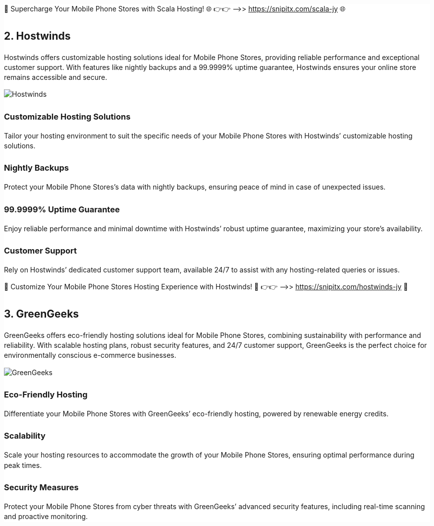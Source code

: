 🚀 Supercharge Your Mobile Phone Stores with Scala Hosting! 🌐
👉👉 -->> https://snipitx.com/scala-jy 🌐

## 2. Hostwinds

Hostwinds offers customizable hosting solutions ideal for Mobile Phone Stores, providing reliable performance and exceptional customer support. With features like nightly backups and a 99.9999% uptime guarantee, Hostwinds ensures your online store remains accessible and secure.

![Hostwinds](https://i.imgur.com/53aSNXx.jpeg "Hostwinds Hosting")

### Customizable Hosting Solutions
Tailor your hosting environment to suit the specific needs of your Mobile Phone Stores with Hostwinds’ customizable hosting solutions.

### Nightly Backups
Protect your Mobile Phone Stores’s data with nightly backups, ensuring peace of mind in case of unexpected issues.

### 99.9999% Uptime Guarantee
Enjoy reliable performance and minimal downtime with Hostwinds’ robust uptime guarantee, maximizing your store’s availability.

### Customer Support
Rely on Hostwinds’ dedicated customer support team, available 24/7 to assist with any hosting-related queries or issues.

🌟 Customize Your Mobile Phone Stores Hosting Experience with Hostwinds! 🚀
👉👉 -->> https://snipitx.com/hostwinds-jy 🚀


## 3. GreenGeeks

GreenGeeks offers eco-friendly hosting solutions ideal for Mobile Phone Stores, combining sustainability with performance and reliability. With scalable hosting plans, robust security features, and 24/7 customer support, GreenGeeks is the perfect choice for environmentally conscious e-commerce businesses.

![GreenGeeks](https://i.imgur.com/eEwuntu.jpg "GreenGeeks Hosting")

### Eco-Friendly Hosting
Differentiate your Mobile Phone Stores with GreenGeeks’ eco-friendly hosting, powered by renewable energy credits.

### Scalability
Scale your hosting resources to accommodate the growth of your Mobile Phone Stores, ensuring optimal performance during peak times.

### Security Measures
Protect your Mobile Phone Stores from cyber threats with GreenGeeks’ advanced security features, including real-time scanning and proactive monitoring.
